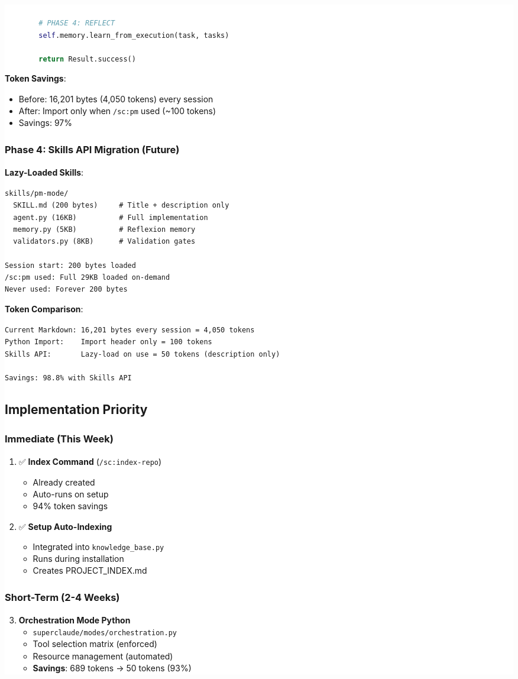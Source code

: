 ```python

        # PHASE 4: REFLECT
        self.memory.learn_from_execution(task, tasks)

        return Result.success()
```

**Token Savings**:
- Before: 16,201 bytes (4,050 tokens) every session
- After: Import only when `/sc:pm` used (~100 tokens)
- Savings: 97%

### Phase 4: Skills API Migration (Future)

**Lazy-Loaded Skills**:
```
skills/pm-mode/
  SKILL.md (200 bytes)     # Title + description only
  agent.py (16KB)          # Full implementation
  memory.py (5KB)          # Reflexion memory
  validators.py (8KB)      # Validation gates

Session start: 200 bytes loaded
/sc:pm used: Full 29KB loaded on-demand
Never used: Forever 200 bytes
```

**Token Comparison**:
```
Current Markdown: 16,201 bytes every session = 4,050 tokens
Python Import:    Import header only = 100 tokens
Skills API:       Lazy-load on use = 50 tokens (description only)

Savings: 98.8% with Skills API
```

## Implementation Priority

### Immediate (This Week)

1. ✅ **Index Command** (`/sc:index-repo`)
   - Already created
   - Auto-runs on setup
   - 94% token savings

2. ✅ **Setup Auto-Indexing**
   - Integrated into `knowledge_base.py`
   - Runs during installation
   - Creates PROJECT_INDEX.md

### Short-Term (2-4 Weeks)

3. **Orchestration Mode Python**
   - `superclaude/modes/orchestration.py`
   - Tool selection matrix (enforced)
   - Resource management (automated)
   - **Savings**: 689 tokens → 50 tokens (93%)
